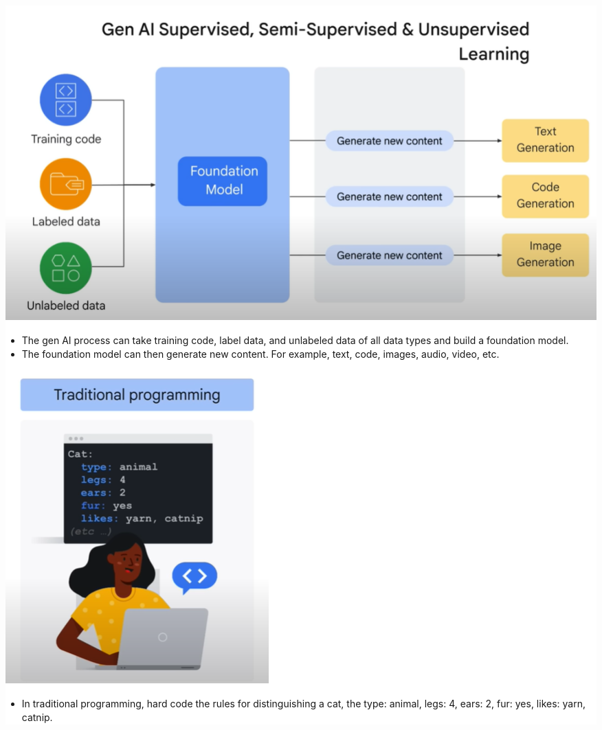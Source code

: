 ![alt img](images/1/ai_9_generative_ai_summarize.PNG)
* The gen AI process can take training code, label data, and unlabeled data of all data types and build a foundation model.
* The foundation model can then generate new content. For example, text, code, images, audio, video, etc.

![alt img](images/1/ai_10_traditional_program.PNG)
* In traditional programming, hard code the rules for distinguishing a cat, the type: animal, legs: 4, ears: 2, fur: yes, likes: yarn, catnip.
